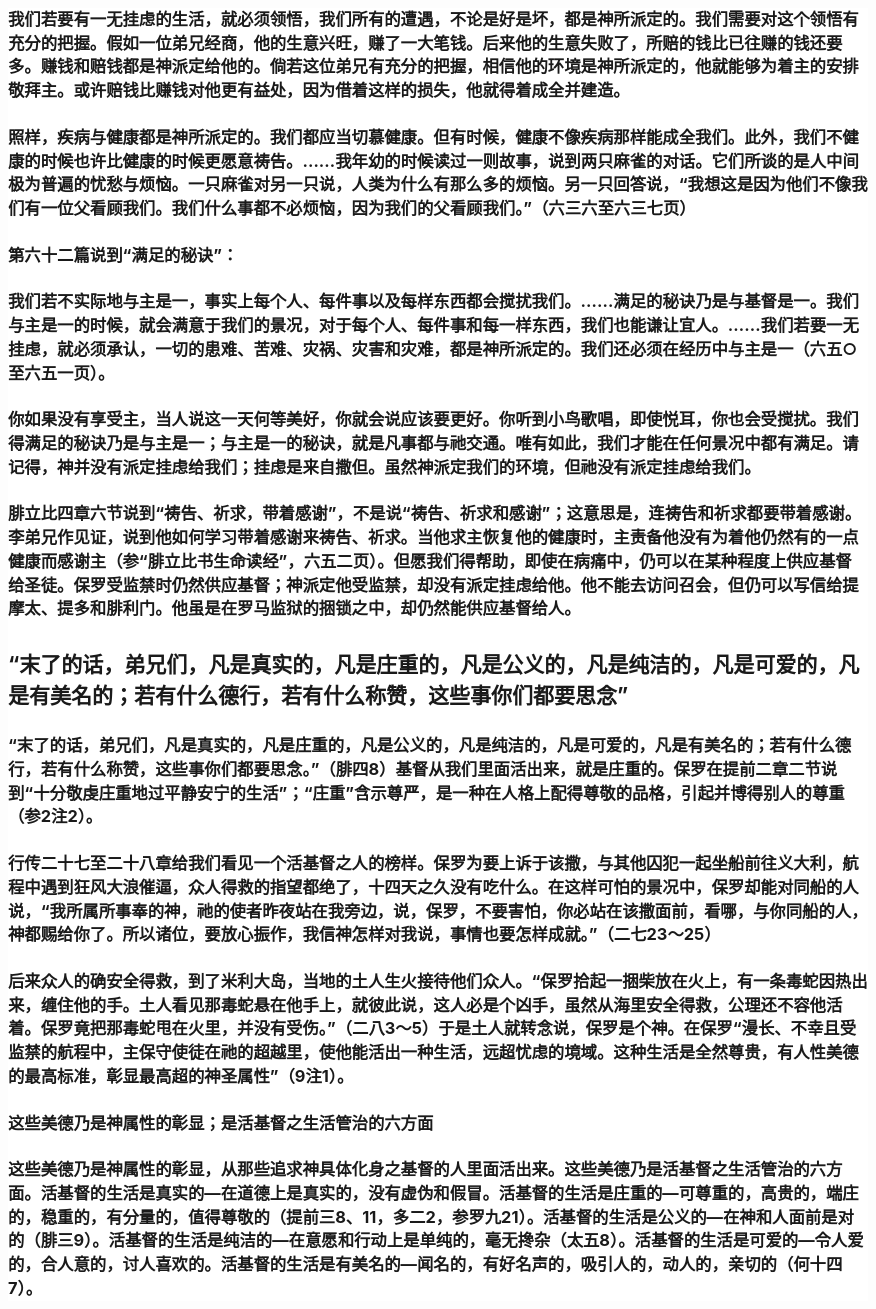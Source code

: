 ### 我们若要有一无挂虑的生活，就必须领悟，我们所有的遭遇，不论是好是坏，都是神所派定的。我们需要对这个领悟有充分的把握。假如一位弟兄经商，他的生意兴旺，赚了一大笔钱。后来他的生意失败了，所赔的钱比已往赚的钱还要多。赚钱和赔钱都是神派定给他的。倘若这位弟兄有充分的把握，相信他的环境是神所派定的，他就能够为着主的安排敬拜主。或许赔钱比赚钱对他更有益处，因为借着这样的损失，他就得着成全并建造。

### 照样，疾病与健康都是神所派定的。我们都应当切慕健康。但有时候，健康不像疾病那样能成全我们。此外，我们不健康的时候也许比健康的时候更愿意祷告。……我年幼的时候读过一则故事，说到两只麻雀的对话。它们所谈的是人中间极为普遍的忧愁与烦恼。一只麻雀对另一只说，人类为什么有那么多的烦恼。另一只回答说，“我想这是因为他们不像我们有一位父看顾我们。我们什么事都不必烦恼，因为我们的父看顾我们。”（六三六至六三七页）

### 第六十二篇说到“满足的秘诀”：

### 我们若不实际地与主是一，事实上每个人、每件事以及每样东西都会搅扰我们。……满足的秘诀乃是与基督是一。我们与主是一的时候，就会满意于我们的景况，对于每个人、每件事和每一样东西，我们也能谦让宜人。……我们若要一无挂虑，就必须承认，一切的患难、苦难、灾祸、灾害和灾难，都是神所派定的。我们还必须在经历中与主是一（六五○至六五一页）。

### 你如果没有享受主，当人说这一天何等美好，你就会说应该要更好。你听到小鸟歌唱，即使悦耳，你也会受搅扰。我们得满足的秘诀乃是与主是一；与主是一的秘诀，就是凡事都与祂交通。唯有如此，我们才能在任何景况中都有满足。请记得，神并没有派定挂虑给我们；挂虑是来自撒但。虽然神派定我们的环境，但祂没有派定挂虑给我们。

### 腓立比四章六节说到“祷告、祈求，带着感谢”，不是说“祷告、祈求和感谢”；这意思是，连祷告和祈求都要带着感谢。李弟兄作见证，说到他如何学习带着感谢来祷告、祈求。当他求主恢复他的健康时，主责备他没有为着他仍然有的一点健康而感谢主（参“腓立比书生命读经”，六五二页）。但愿我们得帮助，即使在病痛中，仍可以在某种程度上供应基督给圣徒。保罗受监禁时仍然供应基督；神派定他受监禁，却没有派定挂虑给他。他不能去访问召会，但仍可以写信给提摩太、提多和腓利门。他虽是在罗马监狱的捆锁之中，却仍然能供应基督给人。

## “末了的话，弟兄们，凡是真实的，凡是庄重的，凡是公义的，凡是纯洁的，凡是可爱的，凡是有美名的；若有什么德行，若有什么称赞，这些事你们都要思念”

### “末了的话，弟兄们，凡是真实的，凡是庄重的，凡是公义的，凡是纯洁的，凡是可爱的，凡是有美名的；若有什么德行，若有什么称赞，这些事你们都要思念。”（腓四8）基督从我们里面活出来，就是庄重的。保罗在提前二章二节说到“十分敬虔庄重地过平静安宁的生活”；“庄重”含示尊严，是一种在人格上配得尊敬的品格，引起并博得别人的尊重（参2注2）。

### 行传二十七至二十八章给我们看见一个活基督之人的榜样。保罗为要上诉于该撒，与其他囚犯一起坐船前往义大利，航程中遇到狂风大浪催逼，众人得救的指望都绝了，十四天之久没有吃什么。在这样可怕的景况中，保罗却能对同船的人说，“我所属所事奉的神，祂的使者昨夜站在我旁边，说，保罗，不要害怕，你必站在该撒面前，看哪，与你同船的人，神都赐给你了。所以诸位，要放心振作，我信神怎样对我说，事情也要怎样成就。”（二七23～25）

### 后来众人的确安全得救，到了米利大岛，当地的土人生火接待他们众人。“保罗拾起一捆柴放在火上，有一条毒蛇因热出来，缠住他的手。土人看见那毒蛇悬在他手上，就彼此说，这人必是个凶手，虽然从海里安全得救，公理还不容他活着。保罗竟把那毒蛇甩在火里，并没有受伤。”（二八3～5）于是土人就转念说，保罗是个神。在保罗“漫长、不幸且受监禁的航程中，主保守使徒在祂的超越里，使他能活出一种生活，远超忧虑的境域。这种生活是全然尊贵，有人性美德的最高标准，彰显最高超的神圣属性”（9注1）。

### 这些美德乃是神属性的彰显；是活基督之生活管治的六方面

### 这些美德乃是神属性的彰显，从那些追求神具体化身之基督的人里面活出来。这些美德乃是活基督之生活管治的六方面。活基督的生活是真实的—在道德上是真实的，没有虚伪和假冒。活基督的生活是庄重的—可尊重的，高贵的，端庄的，稳重的，有分量的，值得尊敬的（提前三8、11，多二2，参罗九21）。活基督的生活是公义的—在神和人面前是对的（腓三9）。活基督的生活是纯洁的—在意愿和行动上是单纯的，毫无搀杂（太五8）。活基督的生活是可爱的—令人爱的，合人意的，讨人喜欢的。活基督的生活是有美名的—闻名的，有好名声的，吸引人的，动人的，亲切的（何十四7）。
